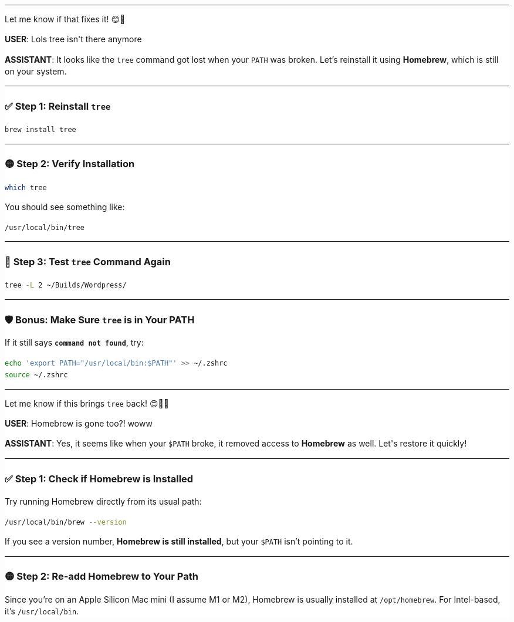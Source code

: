 
---

Let me know if that fixes it! 😊🚀

**USER**: Lols tree isn't there anymore

**ASSISTANT**: It looks like the `tree` command got lost when your `PATH` was broken. Let’s reinstall it using **Homebrew**, which is still on your system.

---

### ✅ **Step 1: Reinstall `tree`**
```bash
brew install tree
```

---

### 🟡 **Step 2: Verify Installation**
```bash
which tree
```
You should see something like:
```
/usr/local/bin/tree
```

---

### 🚀 **Step 3: Test `tree` Command Again**
```bash
tree -L 2 ~/Builds/Wordpress/
```

---

### 🛡️ **Bonus: Make Sure `tree` is in Your PATH**  
If it still says **`command not found`**, try:  
```bash
echo 'export PATH="/usr/local/bin:$PATH"' >> ~/.zshrc
source ~/.zshrc
```

---

Let me know if this brings `tree` back! 😊🌳🚀

**USER**: Homebrew is gone too?! woww

**ASSISTANT**: Yes, it seems like when your `$PATH` broke, it removed access to **Homebrew** as well. Let's restore it quickly!

---

### ✅ **Step 1: Check if Homebrew is Installed**
Try running Homebrew directly from its usual path:
```bash
/usr/local/bin/brew --version
```

If you see a version number, **Homebrew is still installed**, but your `$PATH` isn’t pointing to it.

---

### 🟡 **Step 2: Re-add Homebrew to Your Path**
Since you’re on an Apple Silicon Mac mini (I assume M1 or M2), Homebrew is usually installed at `/opt/homebrew`. For Intel-based, it’s `/usr/local/bin`.

